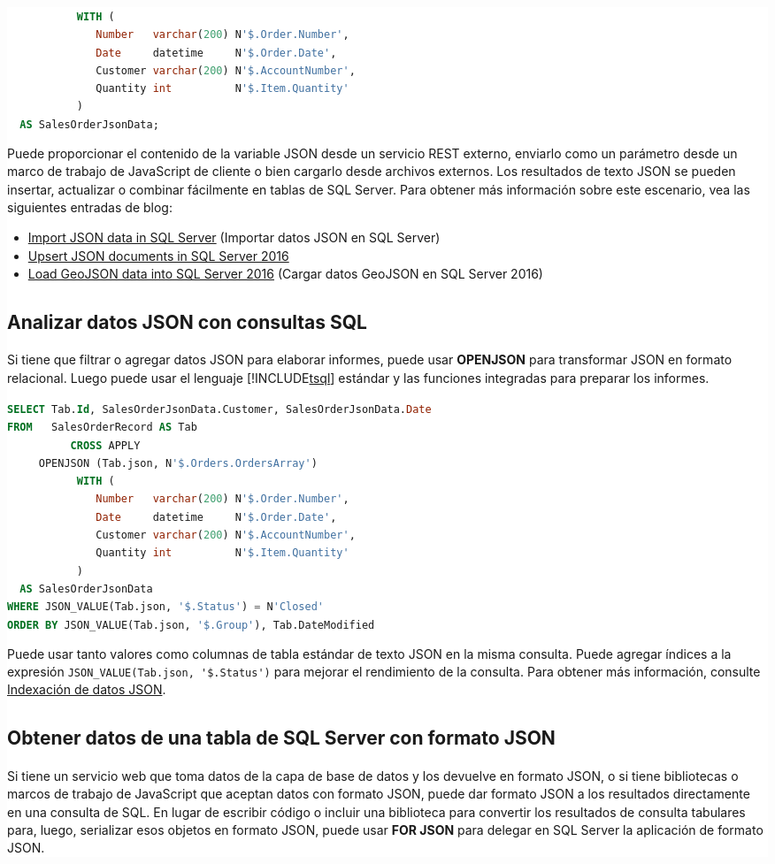 ```sql  
           WITH (  
              Number   varchar(200) N'$.Order.Number',   
              Date     datetime     N'$.Order.Date',  
              Customer varchar(200) N'$.AccountNumber',   
              Quantity int          N'$.Item.Quantity'  
           )  
  AS SalesOrderJsonData;  
```  
  
Puede proporcionar el contenido de la variable JSON desde un servicio REST externo, enviarlo como un parámetro desde un marco de trabajo de JavaScript de cliente o bien cargarlo desde archivos externos. Los resultados de texto JSON se pueden insertar, actualizar o combinar fácilmente en tablas de SQL Server. Para obtener más información sobre este escenario, vea las siguientes entradas de blog:
-   [Import JSON data in SQL Server](https://blogs.msdn.microsoft.com/sqlserverstorageengine/2015/09/22/openjson-the-easiest-way-to-import-json-text-into-table/) (Importar datos JSON en SQL Server)
-   [Upsert JSON documents in SQL Server 2016](https://blogs.msdn.microsoft.com/sqlserverstorageengine/2016/03/03/upsert-json-documents-in-sql-server-2016)
-   [Load GeoJSON data into SQL Server 2016](https://blogs.msdn.microsoft.com/sqlserverstorageengine/2016/01/05/loading-geojson-data-into-sql-server/) (Cargar datos GeoJSON en SQL Server 2016)  

## <a name="analyze-json-data-with-sql-queries"></a>Analizar datos JSON con consultas SQL  
Si tiene que filtrar o agregar datos JSON para elaborar informes, puede usar **OPENJSON** para transformar JSON en formato relacional. Luego puede usar el lenguaje [!INCLUDE[tsql](../../includes/tsql-md.md)] estándar y las funciones integradas para preparar los informes.  
  
```sql  
SELECT Tab.Id, SalesOrderJsonData.Customer, SalesOrderJsonData.Date  
FROM   SalesOrderRecord AS Tab  
          CROSS APPLY  
     OPENJSON (Tab.json, N'$.Orders.OrdersArray')  
           WITH (  
              Number   varchar(200) N'$.Order.Number',   
              Date     datetime     N'$.Order.Date',  
              Customer varchar(200) N'$.AccountNumber',   
              Quantity int          N'$.Item.Quantity'  
           )  
  AS SalesOrderJsonData  
WHERE JSON_VALUE(Tab.json, '$.Status') = N'Closed'  
ORDER BY JSON_VALUE(Tab.json, '$.Group'), Tab.DateModified  
```  
  
Puede usar tanto valores como columnas de tabla estándar de texto JSON en la misma consulta. Puede agregar índices a la expresión `JSON_VALUE(Tab.json, '$.Status')` para mejorar el rendimiento de la consulta. Para obtener más información, consulte [Indexación de datos JSON](../../relational-databases/json/index-json-data.md).
 
## <a name="return-data-from-a-sql-server-table-formatted-as-json"></a>Obtener datos de una tabla de SQL Server con formato JSON  
Si tiene un servicio web que toma datos de la capa de base de datos y los devuelve en formato JSON, o si tiene bibliotecas o marcos de trabajo de JavaScript que aceptan datos con formato JSON, puede dar formato JSON a los resultados directamente en una consulta de SQL. En lugar de escribir código o incluir una biblioteca para convertir los resultados de consulta tabulares para, luego, serializar esos objetos en formato JSON, puede usar **FOR JSON** para delegar en SQL Server la aplicación de formato JSON.  
  
